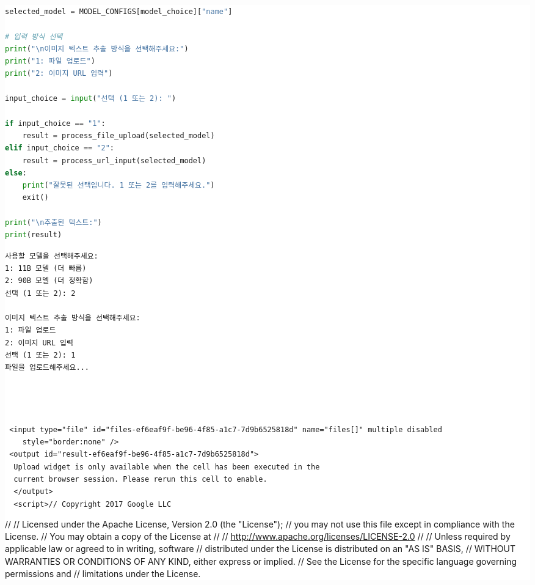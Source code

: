 ```python
selected_model = MODEL_CONFIGS[model_choice]["name"]

# 입력 방식 선택
print("\n이미지 텍스트 추출 방식을 선택해주세요:")
print("1: 파일 업로드")
print("2: 이미지 URL 입력")

input_choice = input("선택 (1 또는 2): ")

if input_choice == "1":
    result = process_file_upload(selected_model)
elif input_choice == "2":
    result = process_url_input(selected_model)
else:
    print("잘못된 선택입니다. 1 또는 2를 입력해주세요.")
    exit()

print("\n추출된 텍스트:")
print(result)
```

    사용할 모델을 선택해주세요:
    1: 11B 모델 (더 빠름)
    2: 90B 모델 (더 정확함)
    선택 (1 또는 2): 2
    
    이미지 텍스트 추출 방식을 선택해주세요:
    1: 파일 업로드
    2: 이미지 URL 입력
    선택 (1 또는 2): 1
    파일을 업로드해주세요...




     <input type="file" id="files-ef6eaf9f-be96-4f85-a1c7-7d9b6525818d" name="files[]" multiple disabled
        style="border:none" />
     <output id="result-ef6eaf9f-be96-4f85-a1c7-7d9b6525818d">
      Upload widget is only available when the cell has been executed in the
      current browser session. Please rerun this cell to enable.
      </output>
      <script>// Copyright 2017 Google LLC
//
// Licensed under the Apache License, Version 2.0 (the "License");
// you may not use this file except in compliance with the License.
// You may obtain a copy of the License at
//
//      http://www.apache.org/licenses/LICENSE-2.0
//
// Unless required by applicable law or agreed to in writing, software
// distributed under the License is distributed on an "AS IS" BASIS,
// WITHOUT WARRANTIES OR CONDITIONS OF ANY KIND, either express or implied.
// See the License for the specific language governing permissions and
// limitations under the License.
